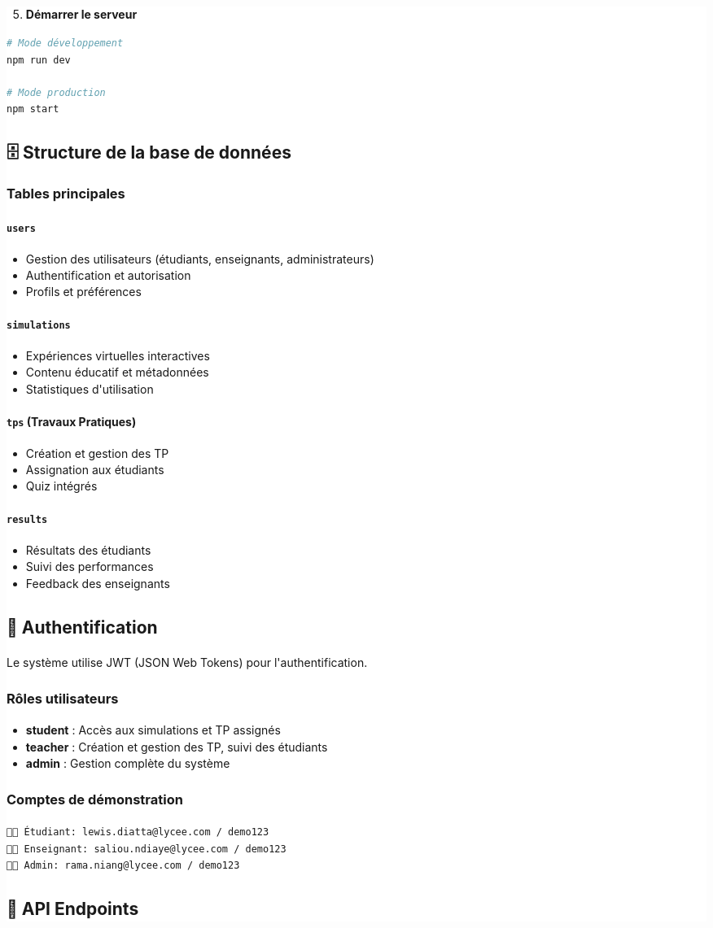 
5. **Démarrer le serveur**
```bash
# Mode développement
npm run dev

# Mode production
npm start
```

## 🗄️ Structure de la base de données

### Tables principales

#### `users`
- Gestion des utilisateurs (étudiants, enseignants, administrateurs)
- Authentification et autorisation
- Profils et préférences

#### `simulations`
- Expériences virtuelles interactives
- Contenu éducatif et métadonnées
- Statistiques d'utilisation

#### `tps` (Travaux Pratiques)
- Création et gestion des TP
- Assignation aux étudiants
- Quiz intégrés

#### `results`
- Résultats des étudiants
- Suivi des performances
- Feedback des enseignants

## 🔐 Authentification

Le système utilise JWT (JSON Web Tokens) pour l'authentification.

### Rôles utilisateurs
- **student** : Accès aux simulations et TP assignés
- **teacher** : Création et gestion des TP, suivi des étudiants
- **admin** : Gestion complète du système

### Comptes de démonstration
```
👨‍🎓 Étudiant: lewis.diatta@lycee.com / demo123
👨‍🏫 Enseignant: saliou.ndiaye@lycee.com / demo123
👨‍💼 Admin: rama.niang@lycee.com / demo123
```

## 📡 API Endpoints
